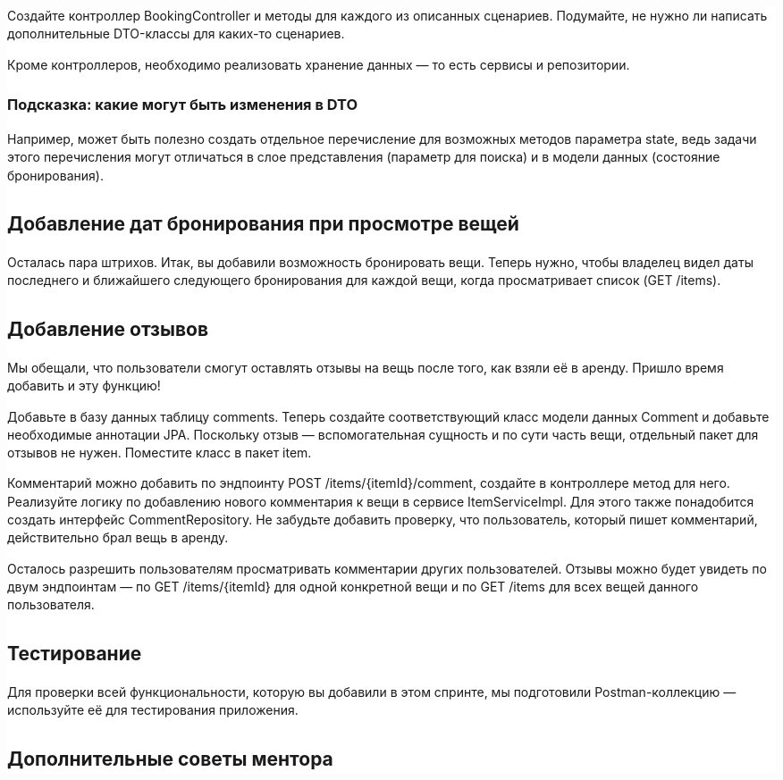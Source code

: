 Создайте контроллер BookingController и методы для каждого из описанных сценариев. Подумайте, не нужно ли написать
дополнительные DTO-классы для каких-то сценариев.

Кроме контроллеров, необходимо реализовать хранение данных — то есть сервисы и репозитории.

### Подсказка: какие могут быть изменения в DTO

Например, может быть полезно создать отдельное перечисление для возможных методов параметра state, ведь задачи этого
перечисления могут отличаться в слое представления (параметр для поиска) и в модели данных (состояние бронирования).

## Добавление дат бронирования при просмотре вещей

Осталась пара штрихов. Итак, вы добавили возможность бронировать вещи. Теперь нужно, чтобы владелец видел даты
последнего и ближайшего следующего бронирования для каждой вещи, когда просматривает список (GET /items).

## Добавление отзывов

Мы обещали, что пользователи смогут оставлять отзывы на вещь после того, как взяли её в аренду. Пришло время добавить и
эту функцию!

Добавьте в базу данных таблицу comments. Теперь создайте соответствующий класс модели данных Comment и добавьте
необходимые аннотации JPA. Поскольку отзыв — вспомогательная сущность и по сути часть вещи, отдельный пакет для отзывов
не нужен. Поместите класс в пакет item.

Комментарий можно добавить по эндпоинту POST /items/{itemId}/comment, создайте в контроллере метод для него.
Реализуйте логику по добавлению нового комментария к вещи в сервисе ItemServiceImpl. Для этого также понадобится создать
интерфейс CommentRepository. Не забудьте добавить проверку, что пользователь, который пишет комментарий, действительно
брал вещь в аренду.

Осталось разрешить пользователям просматривать комментарии других пользователей. Отзывы можно будет увидеть по двум
эндпоинтам — по GET /items/{itemId} для одной конкретной вещи и по GET /items для всех вещей данного пользователя.

## Тестирование

Для проверки всей функциональности, которую вы добавили в этом спринте, мы подготовили Postman-коллекцию — используйте
её для тестирования приложения.

## Дополнительные советы ментора
